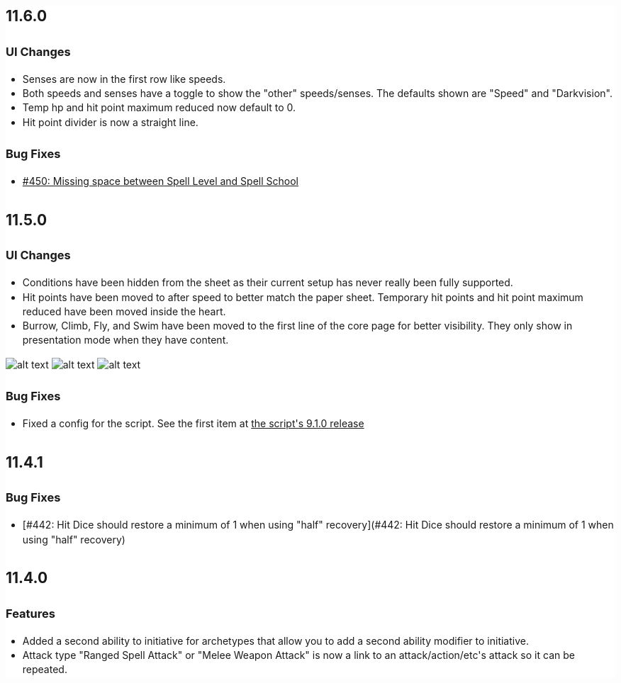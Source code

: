## 11.6.0

### UI Changes

* Senses are now in the first row like speeds.
* Both speeds and senses have a toggle to show the "other" speeds/senses. The defaults shown are "Speed" and "Darkvision".
* Temp hp and hit point maximum reduced now default to 0.
* Hit point divider is now a straight line.

### Bug Fixes

* [#450: Missing space between Spell Level and Spell School](https://bitbucket.org/mlenser/5eshaped/issues/450/missing-space-between-spell-level-and)

## 11.5.0

### UI Changes

* Conditions have been hidden from the sheet as their current setup has never really been fully supported.
* Hit points have been moved to after speed to better match the paper sheet. Temporary hit points and hit point maximum reduced have been moved inside the heart.
* Burrow, Climb, Fly, and Swim have been moved to the first line of the core page for better visibility. They only show in presentation mode when they have content.

![alt text](http://i.imgur.com/AXgeFlr.png "new core")
![alt text](http://i.imgur.com/JBBdhdo.png "new core fly")
![alt text](http://i.imgur.com/q2iCzCX.png "new core edit")


### Bug Fixes

* Fixed a config for the script. See the first item at [the script's 9.1.0 release](https://app.roll20.net/forum/permalink/4912230/)

## 11.4.1

### Bug Fixes

* [#442: Hit Dice should restore a minimum of 1 when using "half" recovery](#442: Hit Dice should restore a minimum of 1 when using "half" recovery)

## 11.4.0

### Features

* Added a second ability to initiative for archetypes that allow you to add a second ability modifier to initiative.
* Attack type "Ranged Spell Attack" or "Melee Weapon Attack" is now a link to an attack/action/etc's attack so it can be repeated.
